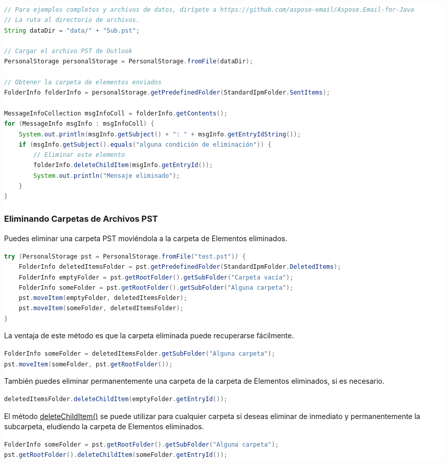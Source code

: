 ~~~Java
// Para ejemplos completos y archivos de datos, dirígete a https://github.com/aspose-email/Aspose.Email-for-Java
// La ruta al directorio de archivos.
String dataDir = "data/" + "Sub.pst";

// Cargar el archivo PST de Outlook
PersonalStorage personalStorage = PersonalStorage.fromFile(dataDir);

// Obtener la carpeta de elementos enviados
FolderInfo folderInfo = personalStorage.getPredefinedFolder(StandardIpmFolder.SentItems);

MessageInfoCollection msgInfoColl = folderInfo.getContents();
for (MessageInfo msgInfo : msgInfoColl) {
    System.out.println(msgInfo.getSubject() + ": " + msgInfo.getEntryIdString());
    if (msgInfo.getSubject().equals("alguna condición de eliminación")) {
        // Eliminar este elemento
        folderInfo.deleteChildItem(msgInfo.getEntryId());
        System.out.println("Mensaje eliminado");
    }
}
~~~

### **Eliminando Carpetas de Archivos PST**

Puedes eliminar una carpeta PST moviéndola a la carpeta de Elementos eliminados.

~~~Java
try (PersonalStorage pst = PersonalStorage.fromFile("test.pst")) {
    FolderInfo deletedItemsFolder = pst.getPredefinedFolder(StandardIpmFolder.DeletedItems);
    FolderInfo emptyFolder = pst.getRootFolder().getSubFolder("Carpeta vacía");
    FolderInfo someFolder = pst.getRootFolder().getSubFolder("Alguna carpeta");
    pst.moveItem(emptyFolder, deletedItemsFolder);
    pst.moveItem(someFolder, deletedItemsFolder);
}
~~~ 
La ventaja de este método es que la carpeta eliminada puede recuperarse fácilmente.

~~~Java
FolderInfo someFolder = deletedItemsFolder.getSubFolder("Alguna carpeta");
pst.moveItem(someFolder, pst.getRootFolder());
~~~ 
También puedes eliminar permanentemente una carpeta de la carpeta de Elementos eliminados, si es necesario.

~~~Java
deletedItemsFolder.deleteChildItem(emptyFolder.getEntryId());
~~~ 
El método [deleteChildItem()](https://apireference.aspose.com/email/java/com.aspose.email/FolderInfo#deleteChildItem\(byte[]\)) se puede utilizar para cualquier carpeta si deseas eliminar de inmediato y permanentemente la subcarpeta, eludiendo la carpeta de Elementos eliminados.

~~~Java
FolderInfo someFolder = pst.getRootFolder().getSubFolder("Alguna carpeta");
pst.getRootFolder().deleteChildItem(someFolder.getEntryId());
~~~ 
